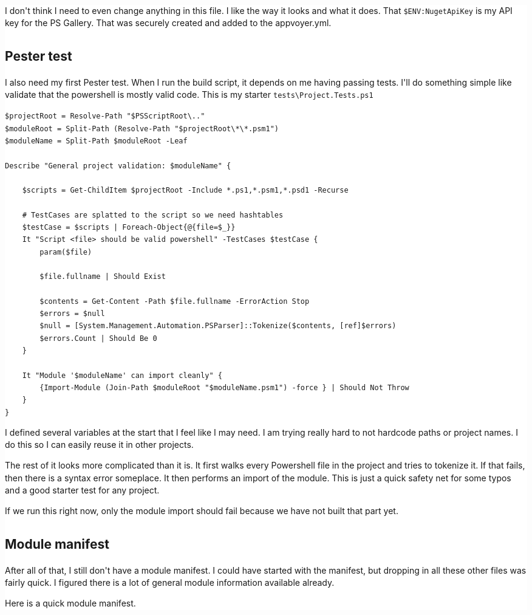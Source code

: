 I don't think I need to even change anything in this file. I like the way it looks and what it does. That `$ENV:NugetApiKey` is my API key for the PS Gallery. That was securely created and added to the appvoyer.yml.

## Pester test
I also need my first Pester test. When I run the build script, it depends on me having passing tests. I'll do something simple like validate that the powershell is mostly valid code. This is my starter `tests\Project.Tests.ps1`

    $projectRoot = Resolve-Path "$PSScriptRoot\.."
    $moduleRoot = Split-Path (Resolve-Path "$projectRoot\*\*.psm1")
    $moduleName = Split-Path $moduleRoot -Leaf

    Describe "General project validation: $moduleName" {

        $scripts = Get-ChildItem $projectRoot -Include *.ps1,*.psm1,*.psd1 -Recurse

        # TestCases are splatted to the script so we need hashtables
        $testCase = $scripts | Foreach-Object{@{file=$_}}         
        It "Script <file> should be valid powershell" -TestCases $testCase {
            param($file)

            $file.fullname | Should Exist

            $contents = Get-Content -Path $file.fullname -ErrorAction Stop
            $errors = $null
            $null = [System.Management.Automation.PSParser]::Tokenize($contents, [ref]$errors)
            $errors.Count | Should Be 0
        }

        It "Module '$moduleName' can import cleanly" {
            {Import-Module (Join-Path $moduleRoot "$moduleName.psm1") -force } | Should Not Throw
        }
    }

I defined several variables at the start that I feel like I may need. I am trying really hard to not hardcode paths or project names. I do this so I can easily reuse it in other projects.

The rest of it looks more complicated than it is. It first walks every Powershell file in the project and tries to tokenize it. If that fails, then there is a syntax error someplace. It then performs an import of the module. This is just a quick safety net for some typos and a good starter test for any project.

If we run this right now, only the module import should fail because we have not built that part yet.

## Module manifest

After all of that, I still don't have a module manifest. I could have started with the manifest, but dropping in all these other files was fairly quick. I figured there is a lot of general module information available already.

Here is a quick module manifest.
